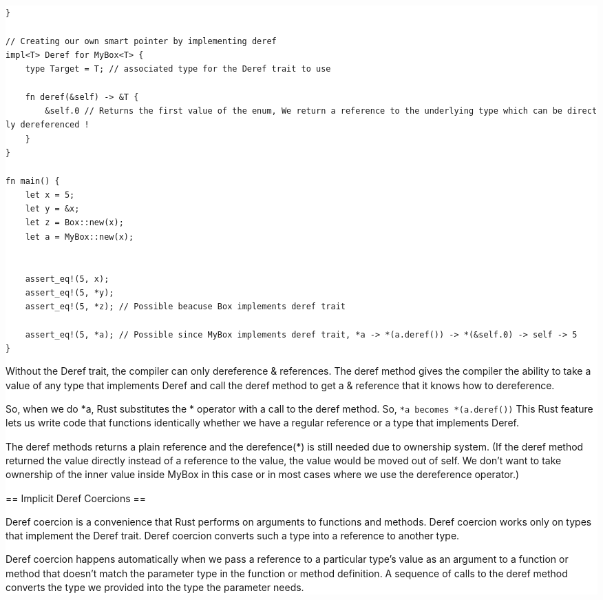 ```
}

// Creating our own smart pointer by implementing deref
impl<T> Deref for MyBox<T> {
    type Target = T; // associated type for the Deref trait to use

    fn deref(&self) -> &T {
        &self.0 // Returns the first value of the enum, We return a reference to the underlying type which can be directly dereferenced !
    }
}

fn main() {
    let x = 5;
    let y = &x;
    let z = Box::new(x);
    let a = MyBox::new(x);


    assert_eq!(5, x);
    assert_eq!(5, *y);
    assert_eq!(5, *z); // Possible beacuse Box implements deref trait
    
    assert_eq!(5, *a); // Possible since MyBox implements deref trait, *a -> *(a.deref()) -> *(&self.0) -> self -> 5
}
```

Without the Deref trait, the compiler can only dereference & references. The deref method gives the compiler the ability to take a value of any type that implements Deref and call the deref method to get a & reference that it knows how to dereference.

So, when we do *a, Rust substitutes the * operator with a call to the deref method. So, `*a becomes *(a.deref())`
This Rust feature lets us write code that functions identically whether we have a regular reference or a type that implements Deref.

The deref methods returns a plain reference and the derefence(*) is still needed due to ownership system.
(If the deref method returned the value directly instead of a reference to the value, the value would be moved out of self. We don’t want to take ownership of the inner value inside MyBox<T> in this case or in most cases where we use the dereference operator.)

== Implicit Deref Coercions ==

Deref coercion is a convenience that Rust performs on arguments to functions and methods. Deref coercion works only on types that implement the Deref trait.
Deref coercion converts such a type into a reference to another type.

Deref coercion happens automatically when we pass a reference to a particular type’s value as an argument to a function or method that doesn’t match the parameter type in the function or method definition. A sequence of calls to the deref method converts the type we provided into the type the parameter needs.
